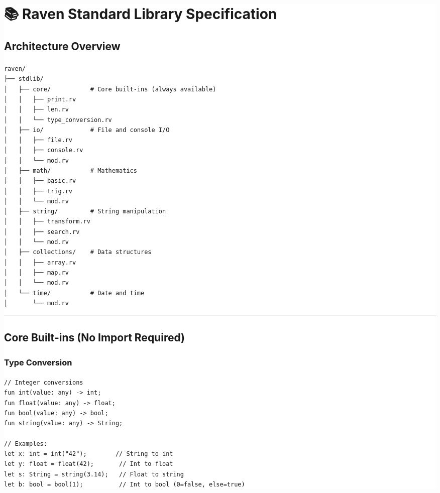 # 📚 Raven Standard Library Specification

## Architecture Overview

```
raven/
├── stdlib/
│   ├── core/           # Core built-ins (always available)
│   │   ├── print.rv
│   │   ├── len.rv
│   │   └── type_conversion.rv
│   ├── io/             # File and console I/O
│   │   ├── file.rv
│   │   ├── console.rv
│   │   └── mod.rv
│   ├── math/           # Mathematics
│   │   ├── basic.rv
│   │   ├── trig.rv
│   │   └── mod.rv
│   ├── string/         # String manipulation
│   │   ├── transform.rv
│   │   ├── search.rv
│   │   └── mod.rv
│   ├── collections/    # Data structures
│   │   ├── array.rv
│   │   ├── map.rv
│   │   └── mod.rv
│   └── time/           # Date and time
│       └── mod.rv
```

---

## Core Built-ins (No Import Required)

### Type Conversion
```raven
// Integer conversions
fun int(value: any) -> int;
fun float(value: any) -> float;
fun bool(value: any) -> bool;
fun string(value: any) -> String;

// Examples:
let x: int = int("42");        // String to int
let y: float = float(42);       // Int to float
let s: String = string(3.14);   // Float to string
let b: bool = bool(1);          // Int to bool (0=false, else=true)
```

